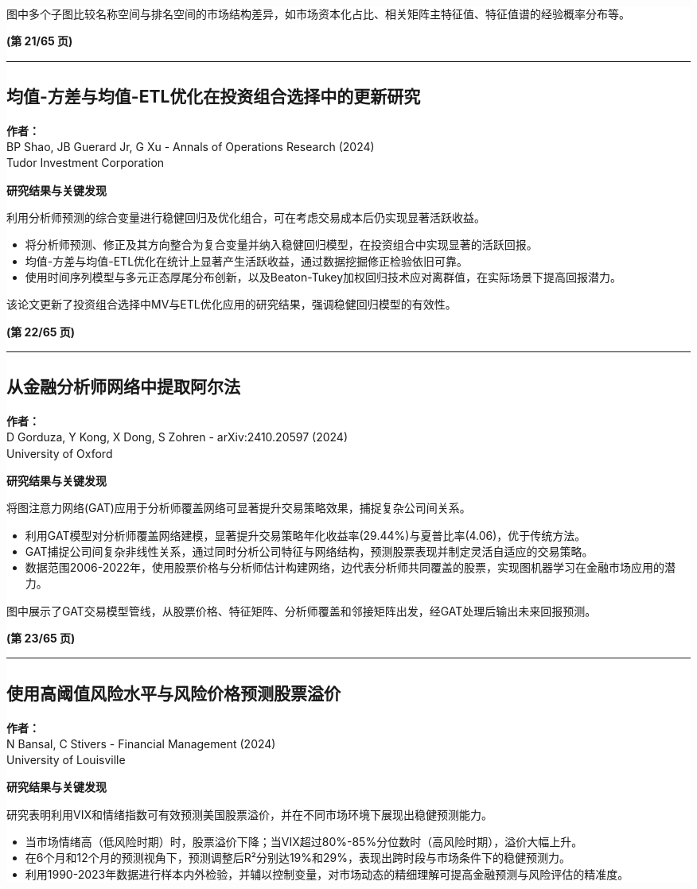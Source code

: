 图中多个子图比较名称空间与排名空间的市场结构差异，如市场资本化占比、相关矩阵主特征值、特征值谱的经验概率分布等。

**(第 21/65 页)**

---

## 均值-方差与均值-ETL优化在投资组合选择中的更新研究

**作者：**  
BP Shao, JB Guerard Jr, G Xu - Annals of Operations Research (2024)  
Tudor Investment Corporation

**研究结果与关键发现**

利用分析师预测的综合变量进行稳健回归及优化组合，可在考虑交易成本后仍实现显著活跃收益。

- 将分析师预测、修正及其方向整合为复合变量并纳入稳健回归模型，在投资组合中实现显著的活跃回报。  
- 均值-方差与均值-ETL优化在统计上显著产生活跃收益，通过数据挖掘修正检验依旧可靠。  
- 使用时间序列模型与多元正态厚尾分布创新，以及Beaton-Tukey加权回归技术应对离群值，在实际场景下提高回报潜力。

该论文更新了投资组合选择中MV与ETL优化应用的研究结果，强调稳健回归模型的有效性。

**(第 22/65 页)**

---

## 从金融分析师网络中提取阿尔法

**作者：**  
D Gorduza, Y Kong, X Dong, S Zohren - arXiv:2410.20597 (2024)  
University of Oxford

**研究结果与关键发现**

将图注意力网络(GAT)应用于分析师覆盖网络可显著提升交易策略效果，捕捉复杂公司间关系。

- 利用GAT模型对分析师覆盖网络建模，显著提升交易策略年化收益率(29.44%)与夏普比率(4.06)，优于传统方法。  
- GAT捕捉公司间复杂非线性关系，通过同时分析公司特征与网络结构，预测股票表现并制定灵活自适应的交易策略。  
- 数据范围2006-2022年，使用股票价格与分析师估计构建网络，边代表分析师共同覆盖的股票，实现图机器学习在金融市场应用的潜力。

图中展示了GAT交易模型管线，从股票价格、特征矩阵、分析师覆盖和邻接矩阵出发，经GAT处理后输出未来回报预测。

**(第 23/65 页)**

---

## 使用高阈值风险水平与风险价格预测股票溢价

**作者：**  
N Bansal, C Stivers - Financial Management (2024)  
University of Louisville

**研究结果与关键发现**

研究表明利用VIX和情绪指数可有效预测美国股票溢价，并在不同市场环境下展现出稳健预测能力。

- 当市场情绪高（低风险时期）时，股票溢价下降；当VIX超过80%-85%分位数时（高风险时期），溢价大幅上升。  
- 在6个月和12个月的预测视角下，预测调整后R²分别达19%和29%，表现出跨时段与市场条件下的稳健预测力。  
- 利用1990-2023年数据进行样本内外检验，并辅以控制变量，对市场动态的精细理解可提高金融预测与风险评估的精准度。
